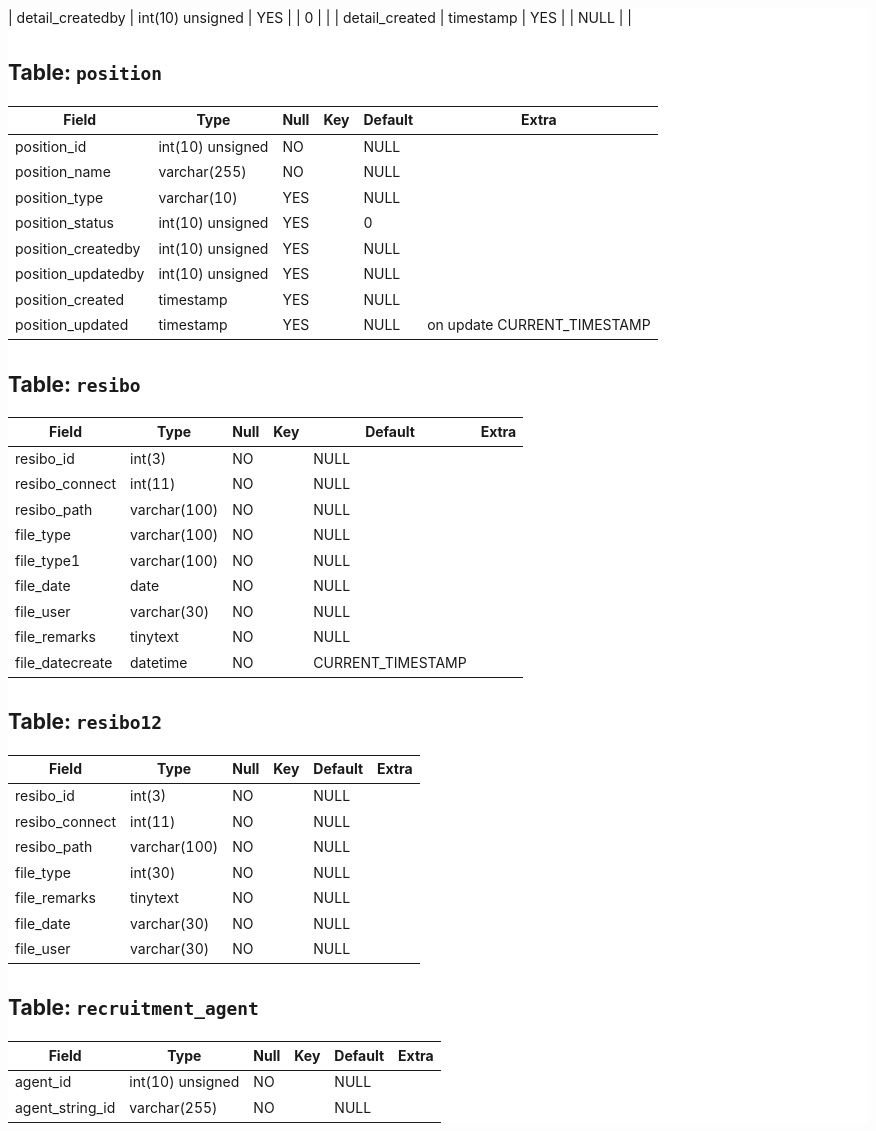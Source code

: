 | detail_createdby | int(10) unsigned | YES |  | 0 |  |
| detail_created | timestamp | YES |  | NULL |  |
## Table: `position`
| Field | Type | Null | Key | Default | Extra |
|---|---|---|---|---|---|
| position_id | int(10) unsigned | NO |  | NULL |  |
| position_name | varchar(255) | NO |  | NULL |  |
| position_type | varchar(10) | YES |  | NULL |  |
| position_status | int(10) unsigned | YES |  | 0 |  |
| position_createdby | int(10) unsigned | YES |  | NULL |  |
| position_updatedby | int(10) unsigned | YES |  | NULL |  |
| position_created | timestamp | YES |  | NULL |  |
| position_updated | timestamp | YES |  | NULL | on update CURRENT_TIMESTAMP |
## Table: `resibo`
| Field | Type | Null | Key | Default | Extra |
|---|---|---|---|---|---|
| resibo_id | int(3) | NO |  | NULL |  |
| resibo_connect | int(11) | NO |  | NULL |  |
| resibo_path | varchar(100) | NO |  | NULL |  |
| file_type | varchar(100) | NO |  | NULL |  |
| file_type1 | varchar(100) | NO |  | NULL |  |
| file_date | date | NO |  | NULL |  |
| file_user | varchar(30) | NO |  | NULL |  |
| file_remarks | tinytext | NO |  | NULL |  |
| file_datecreate | datetime | NO |  | CURRENT_TIMESTAMP |  |
## Table: `resibo12`
| Field | Type | Null | Key | Default | Extra |
|---|---|---|---|---|---|
| resibo_id | int(3) | NO |  | NULL |  |
| resibo_connect | int(11) | NO |  | NULL |  |
| resibo_path | varchar(100) | NO |  | NULL |  |
| file_type | int(30) | NO |  | NULL |  |
| file_remarks | tinytext | NO |  | NULL |  |
| file_date | varchar(30) | NO |  | NULL |  |
| file_user | varchar(30) | NO |  | NULL |  |
## Table: `recruitment_agent`
| Field | Type | Null | Key | Default | Extra |
|---|---|---|---|---|---|
| agent_id | int(10) unsigned | NO |  | NULL |  |
| agent_string_id | varchar(255) | NO |  | NULL |  |